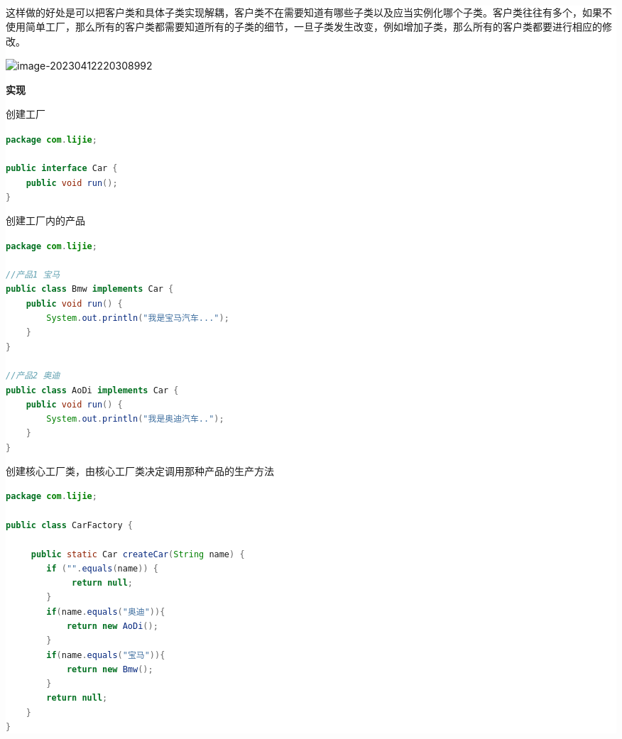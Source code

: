 这样做的好处是可以把客户类和具体子类实现解耦，客户类不在需要知道有哪些子类以及应当实例化哪个子类。客户类往往有多个，如果不使用简单工厂，那么所有的客户类都需要知道所有的子类的细节，一旦子类发生改变，例如增加子类，那么所有的客户类都要进行相应的修改。

![image-20230412220308992](C:\Users\a3781\AppData\Roaming\Typora\typora-user-images\image-20230412220308992.png)

**实现**

创建工厂

```java
package com.lijie;

public interface Car {
	public void run();
}
```

创建工厂内的产品

```java
package com.lijie;

//产品1 宝马
public class Bmw implements Car {
	public void run() {
		System.out.println("我是宝马汽车...");
	}
}

//产品2 奥迪
public class AoDi implements Car {
	public void run() {
		System.out.println("我是奥迪汽车..");
	}
}
```

创建核心工厂类，由核心工厂类决定调用那种产品的生产方法

```java
package com.lijie;

public class CarFactory {

	 public static Car createCar(String name) {
		if ("".equals(name)) {
             return null;
		}
		if(name.equals("奥迪")){
			return new AoDi();
		}
		if(name.equals("宝马")){
			return new Bmw();
		}
		return null;
	}
}
```
